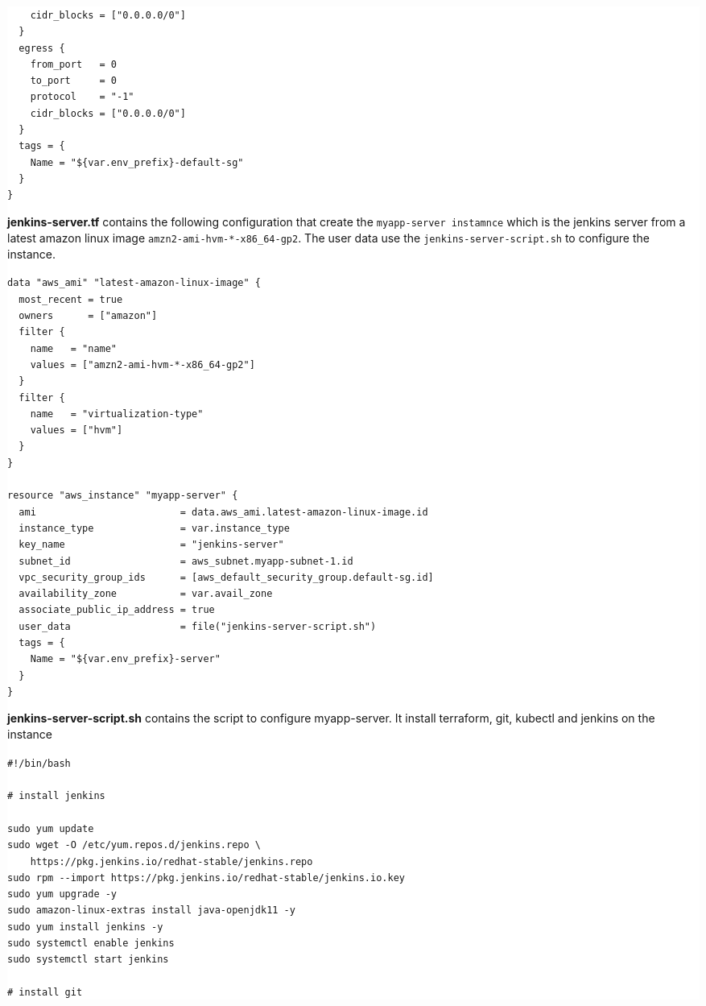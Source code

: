 ```
    cidr_blocks = ["0.0.0.0/0"]
  }
  egress {
    from_port   = 0
    to_port     = 0
    protocol    = "-1"
    cidr_blocks = ["0.0.0.0/0"]
  }
  tags = {
    Name = "${var.env_prefix}-default-sg"
  }
}
```

**jenkins-server.tf** contains the following configuration that create the `myapp-server instamnce` which is the jenkins server from a latest amazon linux image `amzn2-ami-hvm-*-x86_64-gp2`. The user data use the `jenkins-server-script.sh` to configure the instance.

```
data "aws_ami" "latest-amazon-linux-image" {
  most_recent = true
  owners      = ["amazon"]
  filter {
    name   = "name"
    values = ["amzn2-ami-hvm-*-x86_64-gp2"]
  }
  filter {
    name   = "virtualization-type"
    values = ["hvm"]
  }
}

resource "aws_instance" "myapp-server" {
  ami                         = data.aws_ami.latest-amazon-linux-image.id
  instance_type               = var.instance_type
  key_name                    = "jenkins-server"
  subnet_id                   = aws_subnet.myapp-subnet-1.id
  vpc_security_group_ids      = [aws_default_security_group.default-sg.id]
  availability_zone           = var.avail_zone
  associate_public_ip_address = true
  user_data                   = file("jenkins-server-script.sh")
  tags = {
    Name = "${var.env_prefix}-server"
  }
}
```
**jenkins-server-script.sh** contains the script to configure myapp-server. It install terraform, git, kubectl and jenkins on the instance

```
#!/bin/bash

# install jenkins

sudo yum update
sudo wget -O /etc/yum.repos.d/jenkins.repo \
    https://pkg.jenkins.io/redhat-stable/jenkins.repo
sudo rpm --import https://pkg.jenkins.io/redhat-stable/jenkins.io.key
sudo yum upgrade -y
sudo amazon-linux-extras install java-openjdk11 -y
sudo yum install jenkins -y
sudo systemctl enable jenkins
sudo systemctl start jenkins

# install git
```